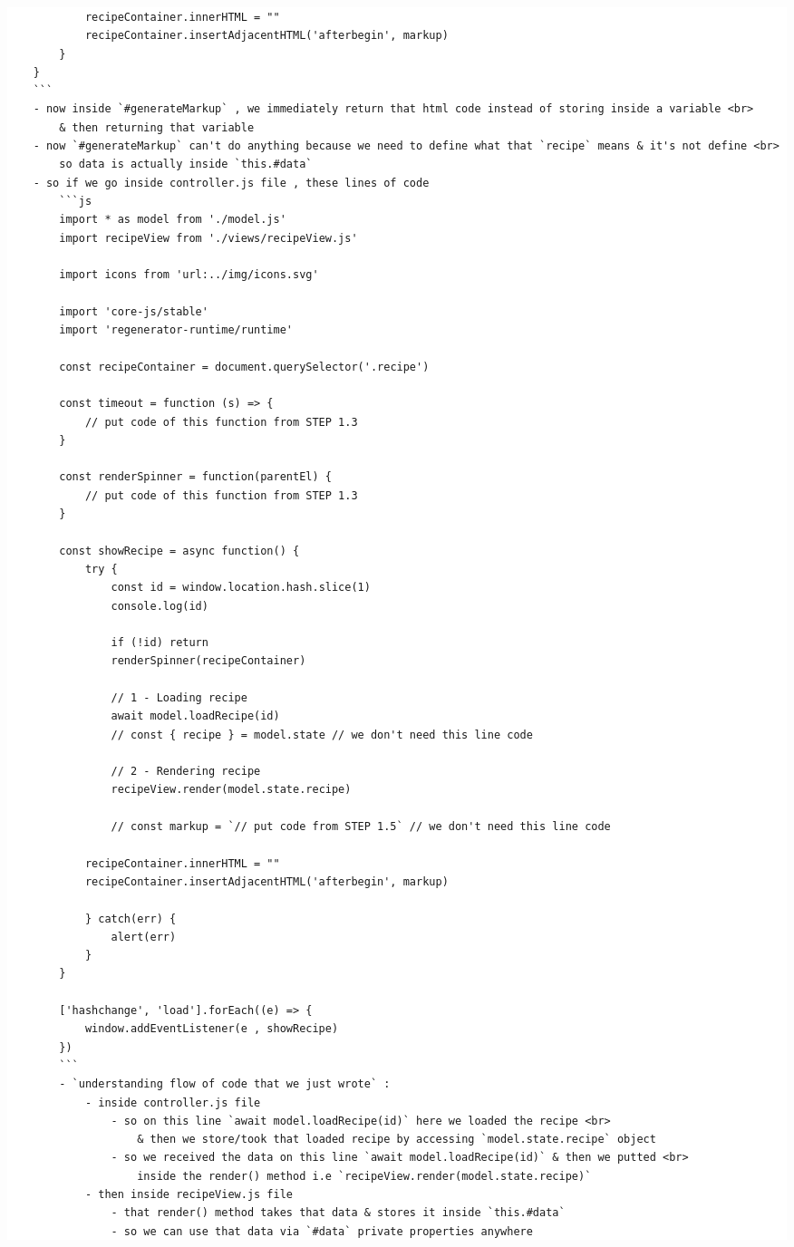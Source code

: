                 recipeContainer.innerHTML = ""
                recipeContainer.insertAdjacentHTML('afterbegin', markup)
            }
        }
        ```
        - now inside `#generateMarkup` , we immediately return that html code instead of storing inside a variable <br>
            & then returning that variable
        - now `#generateMarkup` can't do anything because we need to define what that `recipe` means & it's not define <br>
            so data is actually inside `this.#data`
        - so if we go inside controller.js file , these lines of code 
            ```js
            import * as model from './model.js' 
            import recipeView from './views/recipeView.js'

            import icons from 'url:../img/icons.svg' 

            import 'core-js/stable' 
            import 'regenerator-runtime/runtime' 

            const recipeContainer = document.querySelector('.recipe')

            const timeout = function (s) => {
                // put code of this function from STEP 1.3
            }

            const renderSpinner = function(parentEl) { 
                // put code of this function from STEP 1.3
            }

            const showRecipe = async function() {
                try {
                    const id = window.location.hash.slice(1)
                    console.log(id)

                    if (!id) return 
                    renderSpinner(recipeContainer)

                    // 1 - Loading recipe
                    await model.loadRecipe(id) 
                    // const { recipe } = model.state // we don't need this line code 

                    // 2 - Rendering recipe
                    recipeView.render(model.state.recipe)

                    // const markup = `// put code from STEP 1.5` // we don't need this line code 

                recipeContainer.innerHTML = ""
                recipeContainer.insertAdjacentHTML('afterbegin', markup)

                } catch(err) {
                    alert(err)
                }
            }

            ['hashchange', 'load'].forEach((e) => { 
                window.addEventListener(e , showRecipe)
            }) 
            ```
            - `understanding flow of code that we just wrote` :  
                - inside controller.js file 
                    - so on this line `await model.loadRecipe(id)` here we loaded the recipe <br>
                        & then we store/took that loaded recipe by accessing `model.state.recipe` object
                    - so we received the data on this line `await model.loadRecipe(id)` & then we putted <br>
                        inside the render() method i.e `recipeView.render(model.state.recipe)`
                - then inside recipeView.js file 
                    - that render() method takes that data & stores it inside `this.#data` 
                    - so we can use that data via `#data` private properties anywhere